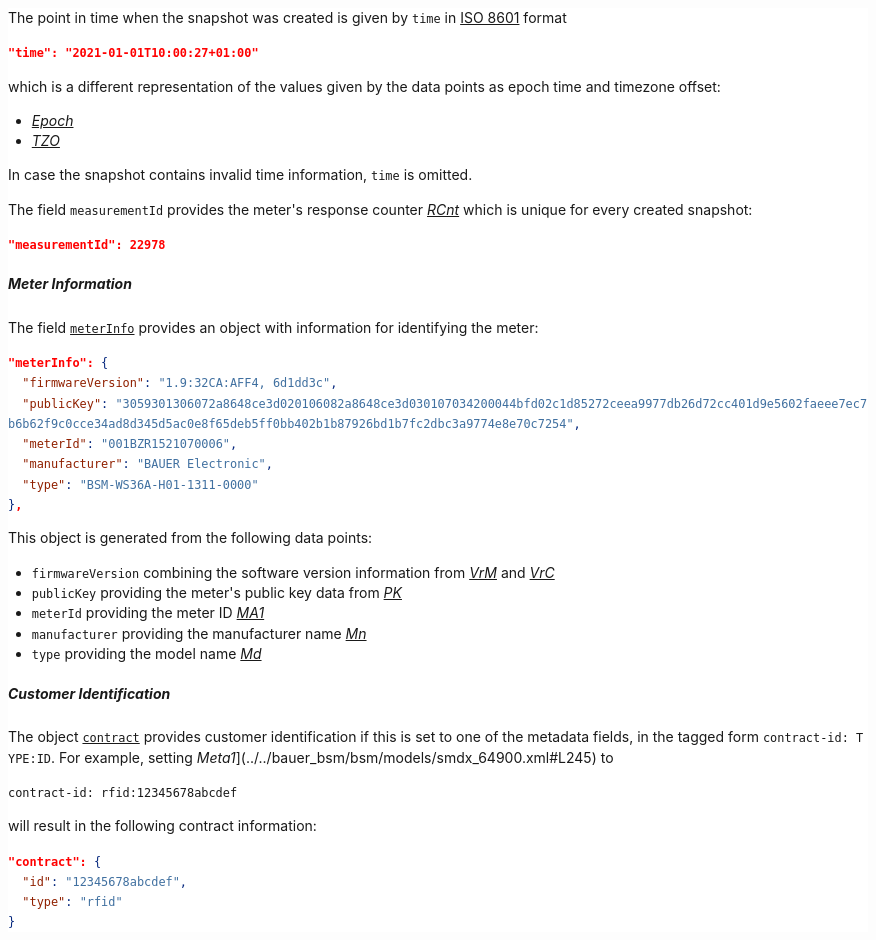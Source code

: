The point in time when the snapshot was created is given by `time` in [ISO
8601](https://en.wikipedia.org/wiki/ISO_8601) format
```json
"time": "2021-01-01T10:00:27+01:00"
```
which is a different representation of the values given by the data points as
epoch time and timezone offset:

- [_Epoch_](../../bauer_bsm/bsm/models/smdx_64901.xml#L227)
- [_TZO_](../../bauer_bsm/bsm/models/smdx_64901.xml#L232)

In case the snapshot contains invalid time information, `time` is omitted.

The field `measurementId` provides the meter's response counter
[_RCnt_](../../bauer_bsm/bsm/models/smdx_64901.xml#L214) which is unique for
every created snapshot:
```json
"measurementId": 22978
```


##### Meter Information

The field [`meterInfo`](data/ev-charging-chargy.json#L30) provides an object
with information for identifying the meter:
```json
"meterInfo": {
  "firmwareVersion": "1.9:32CA:AFF4, 6d1dd3c",
  "publicKey": "3059301306072a8648ce3d020106082a8648ce3d030107034200044bfd02c1d85272ceea9977db26d72cc401d9e5602faeee7ec7b6b62f9c0cce34ad8d345d5ac0e8f65deb5ff0bb402b1b87926bd1b7fc2dbc3a9774e8e70c7254",
  "meterId": "001BZR1521070006",
  "manufacturer": "BAUER Electronic",
  "type": "BSM-WS36A-H01-1311-0000"
},
```
This object is generated from the following data points:

- `firmwareVersion` combining the software version information from
  [_VrM_](../../bauer_bsm/bsm/models/smdx_64900.xml#L58) and
  [_VrC_](../../bauer_bsm/bsm/models/smdx_64900.xml#L66)
- `publicKey` providing the meter's public key data from
  [_PK_](../../bauer_bsm/bsm/models/smdx_64900.xml#L220)
- `meterId` providing the meter ID
  [_MA1_](../../bauer_bsm/bsm/models/smdx_64901.xml#L210)
- `manufacturer` providing the manufacturer name
  [_Mn_](https://github.com/sunspec/models/blob/8b44dc5c77e601b6acbb8c3153fb4e54ae3617e9/smdx/smdx_00001.xml#L20)
- `type` providing the model name
  [_Md_](https://github.com/sunspec/models/blob/8b44dc5c77e601b6acbb8c3153fb4e54ae3617e9/smdx/smdx_00001.xml#L25)


##### Customer Identification

The object [`contract`](data/ev-charging-chargy.json#L37) provides customer
identification if this is set to one of the metadata fields, in the tagged form
`contract-id: TYPE:ID`. For example, setting
_Meta1_](../../bauer_bsm/bsm/models/smdx_64900.xml#L245) to
```
contract-id: rfid:12345678abcdef
```
will result in the following contract information:
```json
"contract": {
  "id": "12345678abcdef",
  "type": "rfid"
}
```